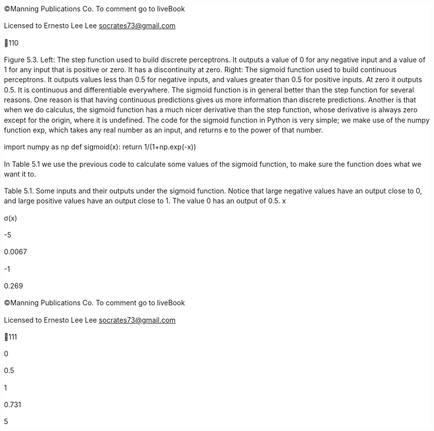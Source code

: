 ©Manning Publications Co. To comment go to liveBook

Licensed to Ernesto Lee Lee <socrates73@gmail.com>

110

Figure 5.3. Left: The step function used to build discrete perceptrons. It outputs a value of 0 for any negative
input and a value of 1 for any input that is positive or zero. It has a discontinuity at zero. Right: The sigmoid
function used to build continuous perceptrons. It outputs values less than 0.5 for negative inputs, and values
greater than 0.5 for positive inputs. At zero it outputs 0.5. It is continuous and differentiable everywhere.
The sigmoid function is in general better than the step function for several reasons. One
reason is that having continuous predictions gives us more information than discrete
predictions. Another is that when we do calculus, the sigmoid function has a much nicer
derivative than the step function, whose derivative is always zero except for the origin, where
it is undefined.
The code for the sigmoid function in Python is very simple; we make use of the numpy
function exp, which takes any real number as an input, and returns e to the power of that
number.

import numpy as np
def sigmoid(x):
return 1/(1+np.exp(-x))

In Table 5.1 we use the previous code to calculate some values of the sigmoid function, to
make sure the function does what we want it to.

Table 5.1. Some inputs and their outputs under the sigmoid function. Notice that large negative
values have an output close to 0, and large positive values have an output close to 1. The value 0
has an output of 0.5.
x

σ(x)

-5

0.0067

-1

0.269

©Manning Publications Co. To comment go to liveBook

Licensed to Ernesto Lee Lee <socrates73@gmail.com>

111

0

0.5

1

0.731

5
